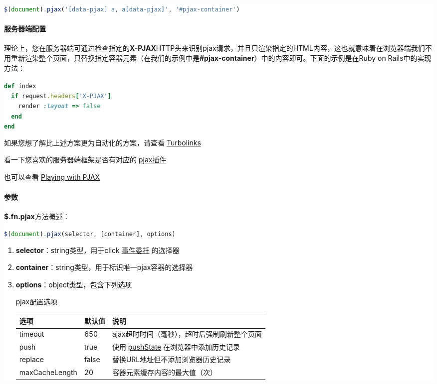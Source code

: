 ```javascript
$(document).pjax('[data-pjax] a, a[data-pjax]', '#pjax-container')
```

#### 服务器端配置

理论上，您在服务器端可通过检查指定的<strong>X-PJAX</strong>HTTP头来识别pjax请求，并且只渲染指定的HTML内容，这也就意味着在浏览器端我们不用重新渲染整个页面，只替换指定容器元素（在我们的示例中是<strong>#pjax-container</strong>）中的内容即可。下面的示例是在Ruby on Rails中的实现方法：

```ruby
def index
  if request.headers['X-PJAX']
    render :layout => false
  end
end
```

如果您想了解比上述方案更为自动化的方案，请查看 [Turbolinks](https://github.com/turbolinks/turbolinks-classic)

看一下您喜欢的服务器端框架是否有对应的 [pjax插件](https://gist.github.com/4283721)

也可以查看 [Playing with PJAX](http://railscasts.com/episodes/294-playing-with-pjax)

#### 参数

**$.fn.pjax**方法概述：

```javascript
$(document).pjax(selector, [container], options)
```

1. **selector**：string类型，用于click [事件委托](http://api.jquery.com/on/) 的选择器
2. **container**：string类型，用于标识唯一pjax容器的选择器
3. **options**：object类型，包含下列选项

    pjax配置选项

    <table>
        <thead>
        <tr>
            <th>选项</th>
            <th>默认值</th>
            <th>说明</th>
        </tr>
        </thead>
        <tbody>
        <tr>
            <td>timeout</td>
            <td>650</td>
            <td>ajax超时时间（毫秒），超时后强制刷新整个页面</td>
        </tr>
        <tr>
            <td>push</td>
            <td>true</td>
            <td>使用
                <a href="https://developer.mozilla.org/en-US/docs/Web/Guide/API/DOM/Manipulating_the_browser_history#Adding_and_modifying_history_entries" target="_blank">pushState</a>
                在浏览器中添加历史记录
            </td>
        </tr>
        <tr>
            <td>replace</td>
            <td>false</td>
            <td>替换URL地址但不添加浏览器历史记录</td>
        </tr>
        <tr>
            <td>maxCacheLength</td>
            <td>20</td>
            <td>容器元素缓存内容的最大值（次）</td>